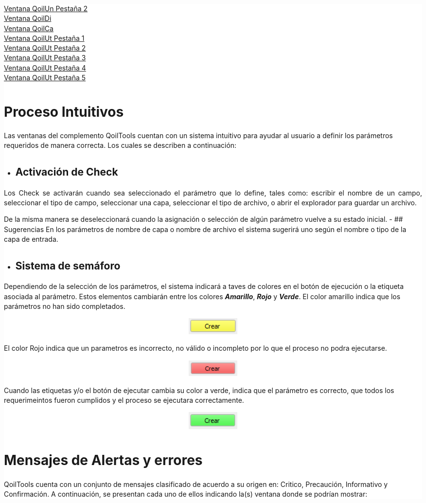 [Ventana QoilUn Pestaña 2](img/Ge_50.png)  
[Ventana QoilDi](img/Ge_51.png)  
[Ventana QoilCa](img/Ge_52.png)  
[Ventana QoilUt Pestaña 1](img/Ge_53.png)  
[Ventana QoilUt Pestaña 2](img/Ge_54.png)  
[Ventana QoilUt Pestaña 3](img/Ge_55.png)  
[Ventana QoilUt Pestaña 4](img/Ge_56.png)  
[Ventana QoilUt Pestaña 5](img/Ge_57.png)  

   Proceso Intuitivos  
   ==================
   Las ventanas del complemento QoilTools cuentan con un sistema intuitivo para ayudar al usuario a definir los parámetros requeridos de manera correcta. Los cuales se describen a continuación:  

   - ## Activación de Check
   <p style="text-align: justify;">Los Check se activarán cuando sea seleccionado el parámetro que lo define, tales como: escribir el nombre de un campo, seleccionar el tipo de campo, seleccionar una capa, seleccionar el tipo de archivo, o abrir el explorador para guardar un archivo.</p>  
   De la misma manera se deseleccionará cuando la asignación o selección de algún parámetro vuelve a su estado inicial.
   - ## Sugerencias
   En los parámetros de nombre de capa o nombre de archivo el sistema sugerirá uno según el nombre o tipo de la capa de entrada.

   - ## Sistema de semáforo  
   Dependiendo de la selección de los parámetros, el sistema indicará a taves de colores en el botón de ejecución o la etiqueta asociada al parámetro.
     Estos elementos cambiarán entre los colores ***Amarillo***, ***Rojo*** y ***Verde***.
     El color amarillo indica que los parámetros no han sido completados.  
	
<p align="center">
<img src="img/Ge_58.png"  width="100" alt="Ejemplo de un botón de ejecuación color amarillo">  
</p>

   El color Rojo indica que un parametros es incorrecto, no válido o incompleto por lo que el proceso no podra ejecutarse.  
     
<p align="center">
<img src="img/Ge_59.png"  width="100" alt="Ejemplo de un botón de ejecuación color rojo">  
</p>

   Cuando las etiquetas y/o el botón de ejecutar cambia su color a verde, indica que el parámetro es correcto, que todos los requerimeintos fueron cumplidos y el proceso se ejecutara correctamente.  
<p align="center">
<img src="img/Ge_60.png"  width="100" alt="Ejemplo de un botón de ejecuación color verde">  
</p>  

   Mensajes de Alertas y errores  
   =============================  
   QoilTools cuenta con un conjunto de mensajes clasificado de acuerdo a su origen en: Critico, Precaución, Informativo y Confirmación. A continuación, se presentan cada uno de ellos indicando la(s) ventana donde se podrían mostrar:  
	